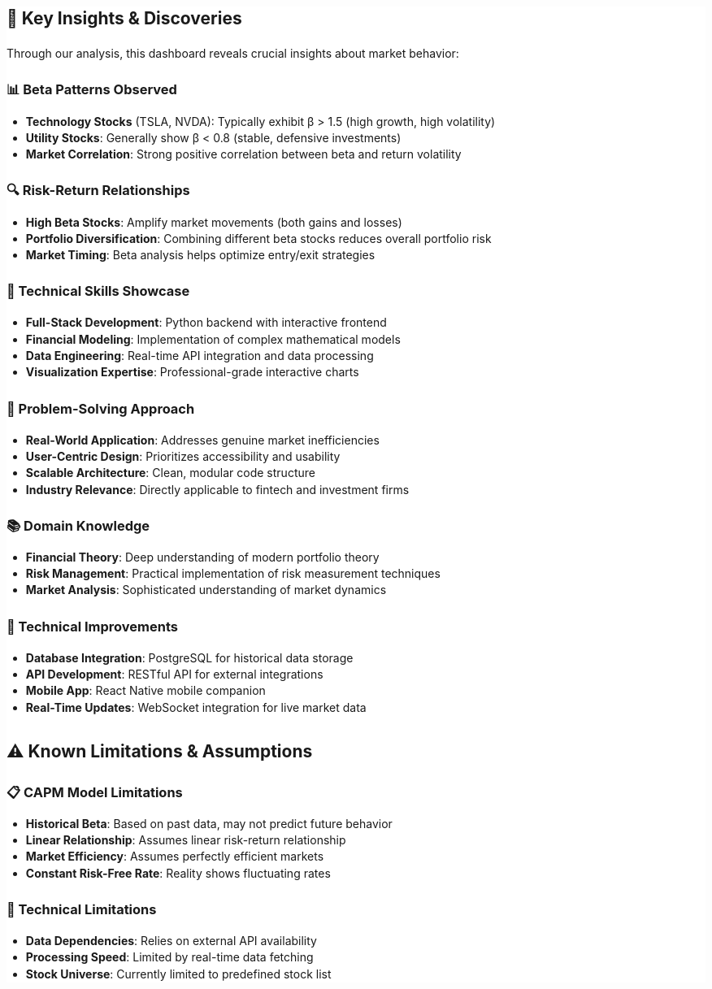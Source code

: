 ## 🎯 Key Insights & Discoveries

Through our analysis, this dashboard reveals crucial insights about market behavior:

### 📊 Beta Patterns Observed
- **Technology Stocks** (TSLA, NVDA): Typically exhibit β > 1.5 (high growth, high volatility)
- **Utility Stocks**: Generally show β < 0.8 (stable, defensive investments)
- **Market Correlation**: Strong positive correlation between beta and return volatility

### 🔍 Risk-Return Relationships
- **High Beta Stocks**: Amplify market movements (both gains and losses) 
- **Portfolio Diversification**: Combining different beta stocks reduces overall portfolio risk 
- **Market Timing**: Beta analysis helps optimize entry/exit strategies



### 💼 Technical Skills Showcase
- **Full-Stack Development**: Python backend with interactive frontend
- **Financial Modeling**: Implementation of complex mathematical models
- **Data Engineering**: Real-time API integration and data processing
- **Visualization Expertise**: Professional-grade interactive charts

### 🧠 Problem-Solving Approach
- **Real-World Application**: Addresses genuine market inefficiencies
- **User-Centric Design**: Prioritizes accessibility and usability
- **Scalable Architecture**: Clean, modular code structure
- **Industry Relevance**: Directly applicable to fintech and investment firms

### 📚 Domain Knowledge
- **Financial Theory**: Deep understanding of modern portfolio theory 
- **Risk Management**: Practical implementation of risk measurement techniques 
- **Market Analysis**: Sophisticated understanding of market dynamics 


### 🔧 Technical Improvements
- **Database Integration**: PostgreSQL for historical data storage
- **API Development**: RESTful API for external integrations
- **Mobile App**: React Native mobile companion
- **Real-Time Updates**: WebSocket integration for live market data

## ⚠️ Known Limitations & Assumptions

### 📋 CAPM Model Limitations 
- **Historical Beta**: Based on past data, may not predict future behavior 
- **Linear Relationship**: Assumes linear risk-return relationship 
- **Market Efficiency**: Assumes perfectly efficient markets 
- **Constant Risk-Free Rate**: Reality shows fluctuating rates 

### 🔧 Technical Limitations
- **Data Dependencies**: Relies on external API availability
- **Processing Speed**: Limited by real-time data fetching
- **Stock Universe**: Currently limited to predefined stock list
